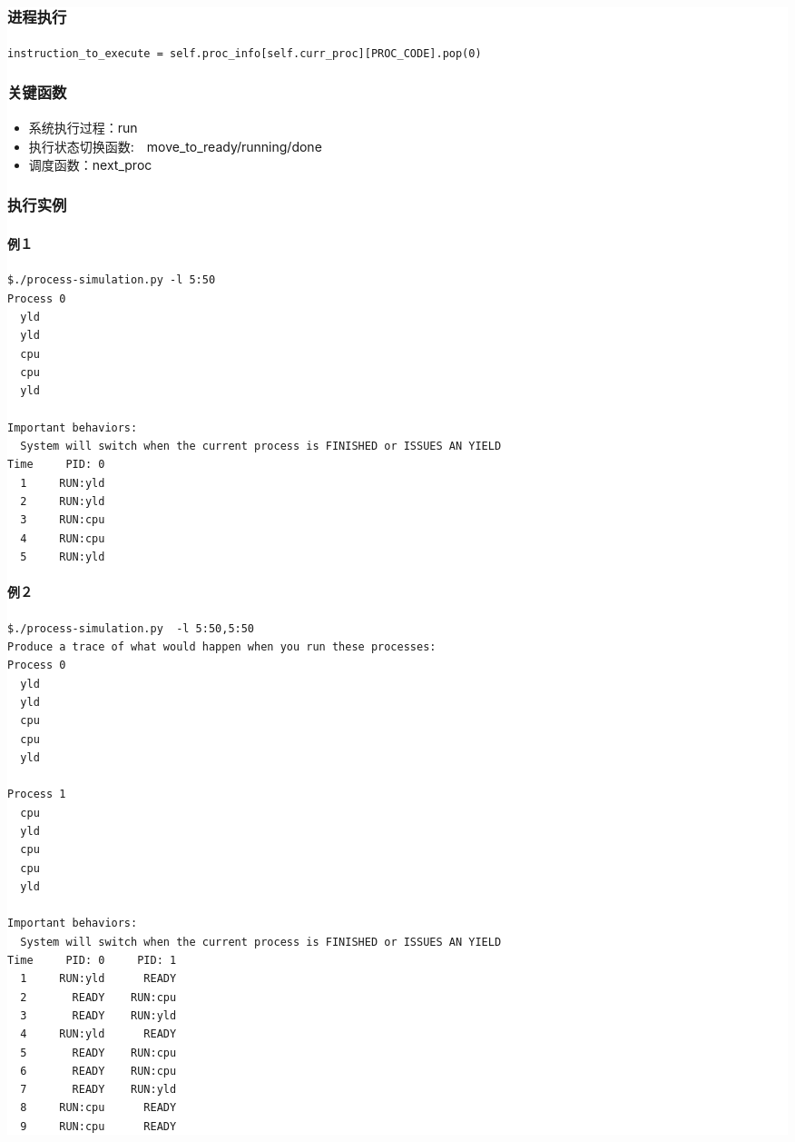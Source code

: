 ### 进程执行
```
instruction_to_execute = self.proc_info[self.curr_proc][PROC_CODE].pop(0)
```

### 关键函数
 - 系统执行过程：run
 - 执行状态切换函数:　move_to_ready/running/done　
 - 调度函数：next_proc

### 执行实例

#### 例１
```
$./process-simulation.py -l 5:50
Process 0
  yld
  yld
  cpu
  cpu
  yld

Important behaviors:
  System will switch when the current process is FINISHED or ISSUES AN YIELD
Time     PID: 0 
  1     RUN:yld 
  2     RUN:yld 
  3     RUN:cpu 
  4     RUN:cpu 
  5     RUN:yld 

```

   
#### 例２
```
$./process-simulation.py  -l 5:50,5:50
Produce a trace of what would happen when you run these processes:
Process 0
  yld
  yld
  cpu
  cpu
  yld

Process 1
  cpu
  yld
  cpu
  cpu
  yld

Important behaviors:
  System will switch when the current process is FINISHED or ISSUES AN YIELD
Time     PID: 0     PID: 1 
  1     RUN:yld      READY 
  2       READY    RUN:cpu 
  3       READY    RUN:yld 
  4     RUN:yld      READY 
  5       READY    RUN:cpu 
  6       READY    RUN:cpu 
  7       READY    RUN:yld 
  8     RUN:cpu      READY 
  9     RUN:cpu      READY 
```